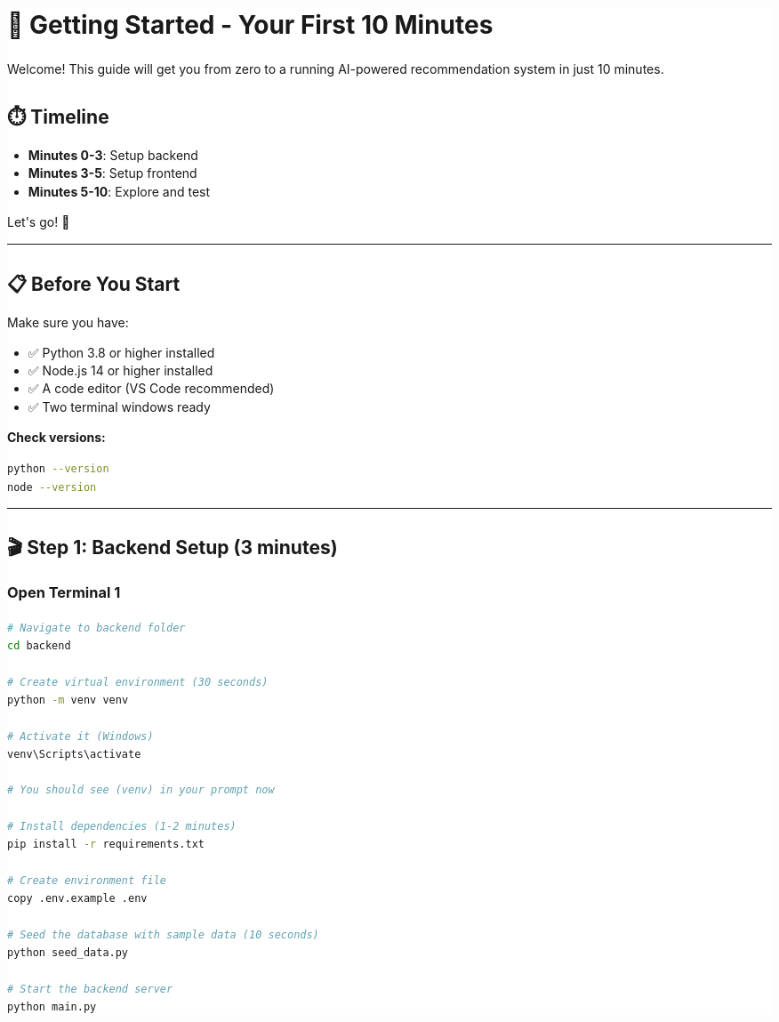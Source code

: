 # 🎯 Getting Started - Your First 10 Minutes

Welcome! This guide will get you from zero to a running AI-powered recommendation system in just 10 minutes.

## ⏱️ Timeline

- **Minutes 0-3**: Setup backend
- **Minutes 3-5**: Setup frontend  
- **Minutes 5-10**: Explore and test

Let's go! 🚀

---

## 📋 Before You Start

Make sure you have:
- ✅ Python 3.8 or higher installed
- ✅ Node.js 14 or higher installed
- ✅ A code editor (VS Code recommended)
- ✅ Two terminal windows ready

**Check versions:**
```bash
python --version
node --version
```

---

## 🎬 Step 1: Backend Setup (3 minutes)

### Open Terminal 1

```bash
# Navigate to backend folder
cd backend

# Create virtual environment (30 seconds)
python -m venv venv

# Activate it (Windows)
venv\Scripts\activate

# You should see (venv) in your prompt now

# Install dependencies (1-2 minutes)
pip install -r requirements.txt

# Create environment file
copy .env.example .env

# Seed the database with sample data (10 seconds)
python seed_data.py

# Start the backend server
python main.py
```
